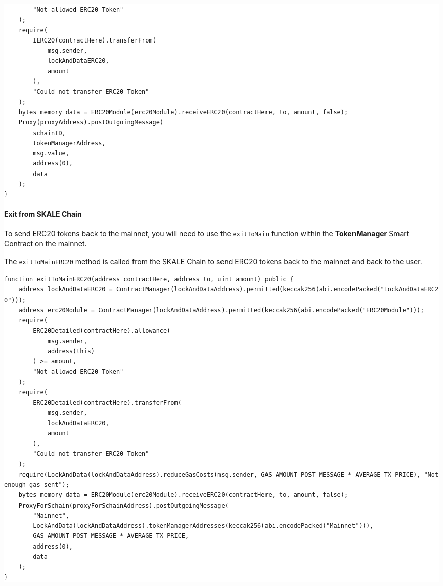 ```
        "Not allowed ERC20 Token"
    );
    require(
        IERC20(contractHere).transferFrom(
            msg.sender,
            lockAndDataERC20,
            amount
        ),
        "Could not transfer ERC20 Token"
    );
    bytes memory data = ERC20Module(erc20Module).receiveERC20(contractHere, to, amount, false);
    Proxy(proxyAddress).postOutgoingMessage(
        schainID,
        tokenManagerAddress,
        msg.value,
        address(0),
        data
    );
}
```

<a name="exit_erc20"></a>
#### Exit from SKALE Chain

 To send ERC20 tokens back to the mainnet, you will need to use the `exitToMain` function within the **TokenManager** Smart Contract on the mainnet.  
  
The `exitToMainERC20` method is called from the SKALE Chain to send ERC20 tokens back to the mainnet and back to the user.

```
function exitToMainERC20(address contractHere, address to, uint amount) public {
    address lockAndDataERC20 = ContractManager(lockAndDataAddress).permitted(keccak256(abi.encodePacked("LockAndDataERC20")));
    address erc20Module = ContractManager(lockAndDataAddress).permitted(keccak256(abi.encodePacked("ERC20Module")));
    require(
        ERC20Detailed(contractHere).allowance(
            msg.sender,
            address(this)
        ) >= amount,
        "Not allowed ERC20 Token"
    );
    require(
        ERC20Detailed(contractHere).transferFrom(
            msg.sender,
            lockAndDataERC20,
            amount
        ),
        "Could not transfer ERC20 Token"
    );
    require(LockAndData(lockAndDataAddress).reduceGasCosts(msg.sender, GAS_AMOUNT_POST_MESSAGE * AVERAGE_TX_PRICE), "Not enough gas sent");
    bytes memory data = ERC20Module(erc20Module).receiveERC20(contractHere, to, amount, false);
    ProxyForSchain(proxyForSchainAddress).postOutgoingMessage(
        "Mainnet",
        LockAndData(lockAndDataAddress).tokenManagerAddresses(keccak256(abi.encodePacked("Mainnet"))),
        GAS_AMOUNT_POST_MESSAGE * AVERAGE_TX_PRICE,
        address(0),
        data
    );
}
```
